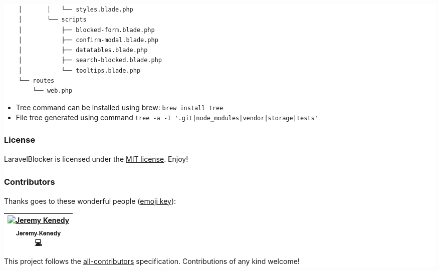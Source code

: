 ```bash
    │       │   └── styles.blade.php
    │       └── scripts
    │           ├── blocked-form.blade.php
    │           ├── confirm-modal.blade.php
    │           ├── datatables.blade.php
    │           ├── search-blocked.blade.php
    │           └── tooltips.blade.php
    └── routes
        └── web.php
```

* Tree command can be installed using brew: `brew install tree`
* File tree generated using command `tree -a -I '.git|node_modules|vendor|storage|tests'`

### License
LaravelBlocker is licensed under the [MIT license](https://opensource.org/licenses/MIT). Enjoy!

### Contributors
Thanks goes to these wonderful people ([emoji key](https://github.com/all-contributors/all-contributors#emoji-key)):



| [<img src="https://avatars0.githubusercontent.com/u/6244570?v=4" width="100px;" alt="Jeremy Kenedy"/><br /><sub><b>Jeremy Kenedy</b></sub>](http://jeremykenedy.github.io/)<br />[💻](https://github.com/jeremykenedy/laravel-blocker/commits?author=jeremykenedy "Code") |
| :---: |


This project follows the [all-contributors](https://github.com/all-contributors/all-contributors) specification. Contributions of any kind welcome!
